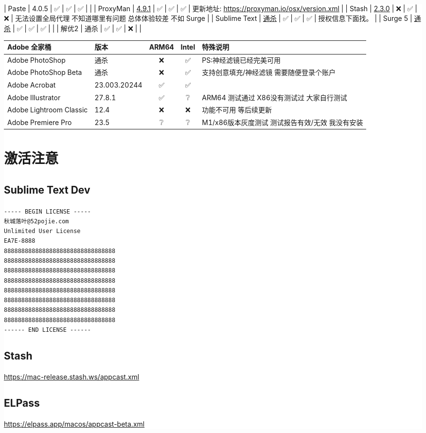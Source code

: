 | Paste                                          | 4.0.5                                                                                               |   ✅   |   ✅   | ✅   |                                                                                                                                                                                 | 
| ProxyMan                                       | [4.9.1](https://download.proxyman.io/49001/Proxyman_4.9.1.dmg)                                      |   ✅   |   ✅   | ✅   | 更新地址: https://proxyman.io/osx/version.xml                                                                                                                                       |
| Stash                                          | [2.3.0](https://mac-release-static.stash.ws/Stash-build-221.zip)                                    |   ❌   |   ✅   | ❌   | 无法设置全局代理 不知道哪里有问题 总体体验较差 不如 Surge                                                                                                                                                |
| Sublime Text                                   | [通杀](https://download.sublimetext.com/sublime_text_build_4154_mac.zip)                              |   ✅   |   ✅   | ✅   | 授权信息下面找。                                                                                                                                                                        |
| Surge 5                                        | [通杀](https://dl.nssurge.com/mac/v5/Surge-5.3.1-2377-cac8e042e93f0418baf87ec6ef85dc2c.zip)           |   ✅   |   ✅   | ✅   |                                                                                                                                                         | 
| 解优2                                            | 通杀                                                                                                  |   ✅   |   ✅   | ❌   |                                                                                                                                                                                 | 

| Adobe 全家桶               | 版本           | ARM64 | Intel | 特殊说明                         |
|:------------------------|:-------------|:-----:|:-----:|:-----------------------------|
| Adobe PhotoShop         | 通杀           |   ❌   |   ✅   | PS:神经滤镜已经完美可用                |
| Adobe PhotoShop Beta    | 通杀           |   ❌   |   ✅   | 支持创意填充/神经滤镜 需要随便登录个账户        |
| Adobe Acrobat           | 23.003.20244 |   ✅   |   ✅   |                              |
| Adobe Illustrator       | 27.8.1       |   ✅   |   ❔   | ARM64 测试通过 X86没有测试过 大家自行测试   |
| Adobe Lightroom Classic | 12.4         |   ❌   |   ❌   | 功能不可用 等后续更新                  |
| Adobe Premiere Pro      | 23.5         |   ❔   |   ❔   | M1/x86版本灰度测试 测试报告有效/无效 我没有安装 |

# 激活注意
## Sublime Text Dev

```
----- BEGIN LICENSE -----
秋城落叶@52pojie.com
Unlimited User License
EA7E-8888
88888888888888888888888888888888
88888888888888888888888888888888
88888888888888888888888888888888
88888888888888888888888888888888
88888888888888888888888888888888
88888888888888888888888888888888
88888888888888888888888888888888
88888888888888888888888888888888
------ END LICENSE ------
```
## Stash

https://mac-release.stash.ws/appcast.xml

## ELPass

https://elpass.app/macos/appcast-beta.xml
